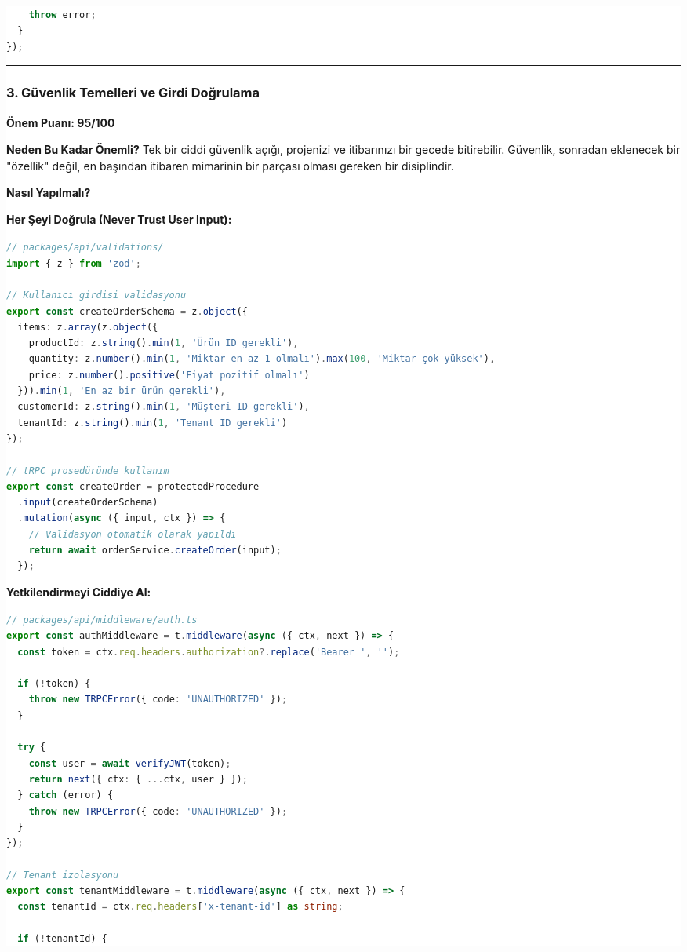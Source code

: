 ```typescript
    throw error;
  }
});
```

---

### 3. Güvenlik Temelleri ve Girdi Doğrulama

**Önem Puanı: 95/100**

**Neden Bu Kadar Önemli?**
Tek bir ciddi güvenlik açığı, projenizi ve itibarınızı bir gecede bitirebilir. Güvenlik, sonradan eklenecek bir "özellik" değil, en başından itibaren mimarinin bir parçası olması gereken bir disiplindir.

**Nasıl Yapılmalı?**

**Her Şeyi Doğrula (Never Trust User Input):**
```typescript
// packages/api/validations/
import { z } from 'zod';

// Kullanıcı girdisi validasyonu
export const createOrderSchema = z.object({
  items: z.array(z.object({
    productId: z.string().min(1, 'Ürün ID gerekli'),
    quantity: z.number().min(1, 'Miktar en az 1 olmalı').max(100, 'Miktar çok yüksek'),
    price: z.number().positive('Fiyat pozitif olmalı')
  })).min(1, 'En az bir ürün gerekli'),
  customerId: z.string().min(1, 'Müşteri ID gerekli'),
  tenantId: z.string().min(1, 'Tenant ID gerekli')
});

// tRPC prosedüründe kullanım
export const createOrder = protectedProcedure
  .input(createOrderSchema)
  .mutation(async ({ input, ctx }) => {
    // Validasyon otomatik olarak yapıldı
    return await orderService.createOrder(input);
  });
```

**Yetkilendirmeyi Ciddiye Al:**
```typescript
// packages/api/middleware/auth.ts
export const authMiddleware = t.middleware(async ({ ctx, next }) => {
  const token = ctx.req.headers.authorization?.replace('Bearer ', '');
  
  if (!token) {
    throw new TRPCError({ code: 'UNAUTHORIZED' });
  }
  
  try {
    const user = await verifyJWT(token);
    return next({ ctx: { ...ctx, user } });
  } catch (error) {
    throw new TRPCError({ code: 'UNAUTHORIZED' });
  }
});

// Tenant izolasyonu
export const tenantMiddleware = t.middleware(async ({ ctx, next }) => {
  const tenantId = ctx.req.headers['x-tenant-id'] as string;
  
  if (!tenantId) {
```